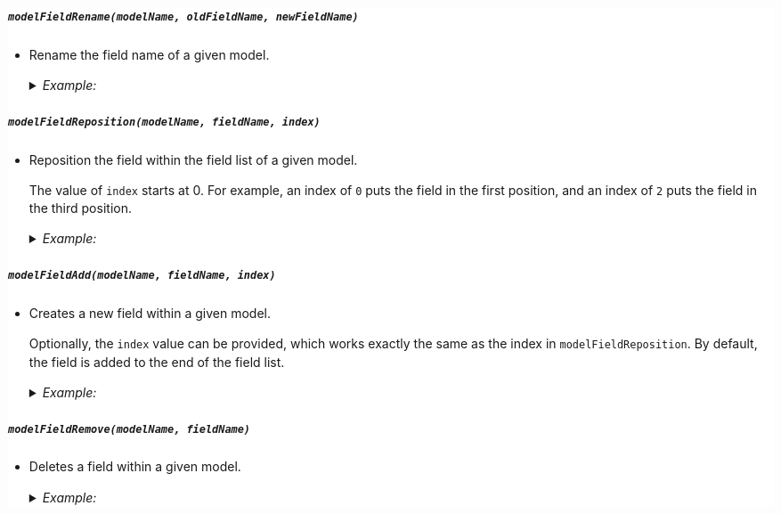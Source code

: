 ##### `modelFieldRename(modelName, oldFieldName, newFieldName)`

*   Rename the field name of a given model.

    <details>
    <summary><i>Example:</i></summary>

    ```python
        >>> modelFieldRename("Basic", "Front", "FrontRenamed")
        None
    ```
    </details>

##### `modelFieldReposition(modelName, fieldName, index)`

*   Reposition the field within the field list of a given model.

    The value of `index` starts at 0. For example, an index of `0` puts the field in the
    first position, and an index of `2` puts the field in the third position.

    <details>
    <summary><i>Example:</i></summary>

    ```python
        >>> modelFieldReposition("Basic", "Back", 0)
        None
    ```
    </details>

##### `modelFieldAdd(modelName, fieldName, index)`

*   Creates a new field within a given model.

    Optionally, the `index` value can be provided, which works exactly the same as the
    index in `modelFieldReposition`. By default, the field is added to the end of the
    field list.

    <details>
    <summary><i>Example:</i></summary>

    ```python
        >>> modelFieldAdd("Basic", "NewField", 0)
        None
    ```
    </details>

##### `modelFieldRemove(modelName, fieldName)`

*   Deletes a field within a given model.

    <details>
    <summary><i>Example:</i></summary>

    ```python
        >>> modelFieldRemove("Basic", "Front")
        None
    ```
    </details>
